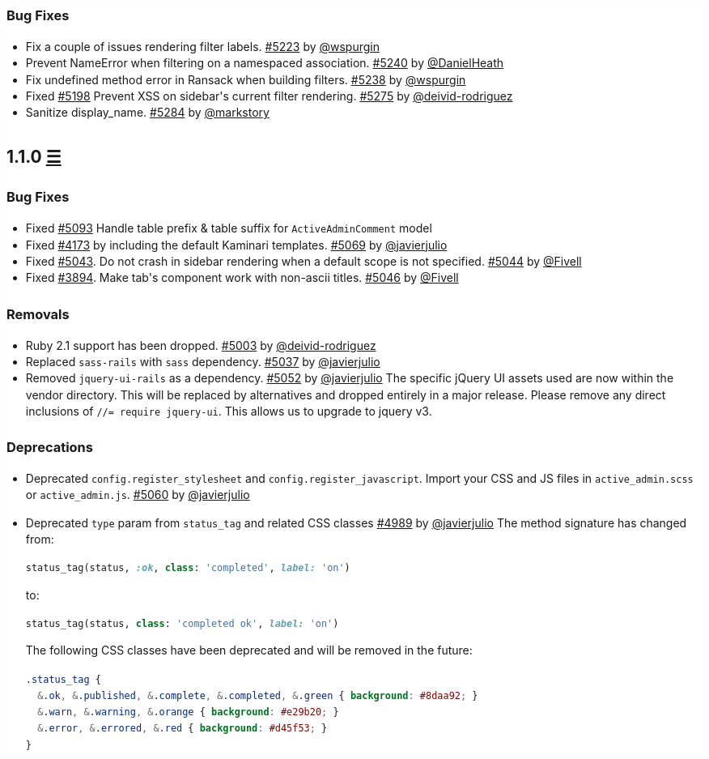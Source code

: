 ### Bug Fixes

* Fix a couple of issues rendering filter labels. [#5223] by [@wspurgin]
* Prevent NameError when filtering on a namespaced association. [#5240] by [@DanielHeath]
* Fix undefined method error in Ransack when building filters. [#5238] by [@wspurgin]
* Fixed [#5198] Prevent XSS on sidebar's current filter rendering. [#5275] by [@deivid-rodriguez]
* Sanitize display_name. [#5284] by [@markstory]

## 1.1.0 [☰](https://github.com/activeadmin/activeadmin/compare/v1.0.0..v1.1.0)

### Bug Fixes

* Fixed [#5093] Handle table prefix & table suffix for `ActiveAdminComment` model
* Fixed [#4173] by including the default Kaminari templates. [#5069] by [@javierjulio]
* Fixed [#5043]. Do not crash in sidebar rendering when a default scope is not specified. [#5044] by [@Fivell]
* Fixed [#3894]. Make tab's component work with non-ascii titles. [#5046] by [@Fivell]

### Removals

* Ruby 2.1 support has been dropped. [#5003] by [@deivid-rodriguez]
* Replaced `sass-rails` with `sass` dependency. [#5037] by [@javierjulio]
* Removed `jquery-ui-rails` as a dependency. [#5052] by [@javierjulio]
  The specific jQuery UI assets used are now within the vendor directory. This
  will be replaced by alternatives and dropped entirely in a major release.
  Please remove any direct inclusions of `//= require jquery-ui`. This allows us
  to upgrade to jquery v3.

### Deprecations

* Deprecated `config.register_stylesheet` and `config.register_javascript`. Import your CSS and JS files in `active_admin.scss` or `active_admin.js`. [#5060] by [@javierjulio]
* Deprecated `type` param from `status_tag` and related CSS classes [#4989] by [@javierjulio]
  The method signature has changed from:

  ```ruby
  status_tag(status, :ok, class: 'completed', label: 'on')
  ```

  to:

  ```ruby
  status_tag(status, class: 'completed ok', label: 'on')
  ```

  The following CSS classes have been deprecated and will be removed in the future:

  ```css
  .status_tag {
    &.ok, &.published, &.complete, &.completed, &.green { background: #8daa92; }
    &.warn, &.warning, &.orange { background: #e29b20; }
    &.error, &.errored, &.red { background: #d45f53; }
  }
  ```


[0-6-stable]: https://github.com/activeadmin/activeadmin/blob/0-6-stable/CHANGELOG.md
[#1926]: https://github.com/activeadmin/activeadmin/issues/1926
[#1979]: https://github.com/activeadmin/activeadmin/issues/1979
[#2001]: https://github.com/activeadmin/activeadmin/issues/2001
[#2040]: https://github.com/activeadmin/activeadmin/issues/2040
[#2326]: https://github.com/activeadmin/activeadmin/issues/2326
[#2523]: https://github.com/activeadmin/activeadmin/issues/2523
[#2532]: https://github.com/activeadmin/activeadmin/issues/2532
[#2541]: https://github.com/activeadmin/activeadmin/issues/2541
[#2544]: https://github.com/activeadmin/activeadmin/issues/2544
[#2545]: https://github.com/activeadmin/activeadmin/issues/2545
[#3038]: https://github.com/activeadmin/activeadmin/issues/3038
[#3075]: https://github.com/activeadmin/activeadmin/issues/3075
[#3463]: https://github.com/activeadmin/activeadmin/issues/3463
[#3464]: https://github.com/activeadmin/activeadmin/issues/3464
[#3486]: https://github.com/activeadmin/activeadmin/issues/3486
[#3519]: https://github.com/activeadmin/activeadmin/issues/3519
[#3535]: https://github.com/activeadmin/activeadmin/issues/3535
[#3553]: https://github.com/activeadmin/activeadmin/issues/3553
[#3606]: https://github.com/activeadmin/activeadmin/issues/3606
[#3686]: https://github.com/activeadmin/activeadmin/issues/3686
[#3695]: https://github.com/activeadmin/activeadmin/issues/3695
[#3731]: https://github.com/activeadmin/activeadmin/issues/3731
[#3783]: https://github.com/activeadmin/activeadmin/issues/3783
[#3894]: https://github.com/activeadmin/activeadmin/issues/3894
[#4118]: https://github.com/activeadmin/activeadmin/issues/4118
[#4173]: https://github.com/activeadmin/activeadmin/issues/4173
[#4187]: https://github.com/activeadmin/activeadmin/issues/4187
[#4254]: https://github.com/activeadmin/activeadmin/issues/4254
[#5043]: https://github.com/activeadmin/activeadmin/issues/5043
[#5198]: https://github.com/activeadmin/activeadmin/issues/5198
[21b6138f]: https://github.com/activeadmin/activeadmin/pull/5740/commits/21b6138fdcf58cd54c3f1d3f60cb1127b174b40f
[#3091]: https://github.com/activeadmin/activeadmin/pull/3091
[#3435]: https://github.com/activeadmin/activeadmin/pull/3435
[#4477]: https://github.com/activeadmin/activeadmin/pull/4477
[#4731]: https://github.com/activeadmin/activeadmin/pull/4731
[#4759]: https://github.com/activeadmin/activeadmin/pull/4759
[#4768]: https://github.com/activeadmin/activeadmin/pull/4768
[#4848]: https://github.com/activeadmin/activeadmin/pull/4848
[#4851]: https://github.com/activeadmin/activeadmin/pull/4851
[#4867]: https://github.com/activeadmin/activeadmin/pull/4867
[#4870]: https://github.com/activeadmin/activeadmin/pull/4870
[#4882]: https://github.com/activeadmin/activeadmin/pull/4882
[#4940]: https://github.com/activeadmin/activeadmin/pull/4940
[#4950]: https://github.com/activeadmin/activeadmin/pull/4950
[#4951]: https://github.com/activeadmin/activeadmin/pull/4951
[#4989]: https://github.com/activeadmin/activeadmin/pull/4989
[#4996]: https://github.com/activeadmin/activeadmin/pull/4996
[#4997]: https://github.com/activeadmin/activeadmin/pull/4997
[#5003]: https://github.com/activeadmin/activeadmin/pull/5003
[#5029]: https://github.com/activeadmin/activeadmin/pull/5029
[#5037]: https://github.com/activeadmin/activeadmin/pull/5037
[#5044]: https://github.com/activeadmin/activeadmin/pull/5044
[#5046]: https://github.com/activeadmin/activeadmin/pull/5046
[#5052]: https://github.com/activeadmin/activeadmin/pull/5052
[#5060]: https://github.com/activeadmin/activeadmin/pull/5060
[#5069]: https://github.com/activeadmin/activeadmin/pull/5069
[#5081]: https://github.com/activeadmin/activeadmin/pull/5081
[#5088]: https://github.com/activeadmin/activeadmin/pull/5088
[#5093]: https://github.com/activeadmin/activeadmin/pull/5093
[#5099]: https://github.com/activeadmin/activeadmin/pull/5099
[#5104]: https://github.com/activeadmin/activeadmin/pull/5104
[#5119]: https://github.com/activeadmin/activeadmin/pull/5119
[#5120]: https://github.com/activeadmin/activeadmin/pull/5120
[#5125]: https://github.com/activeadmin/activeadmin/pull/5125
[#5137]: https://github.com/activeadmin/activeadmin/pull/5137
[#5143]: https://github.com/activeadmin/activeadmin/pull/5143
[#5157]: https://github.com/activeadmin/activeadmin/pull/5157
[#5167]: https://github.com/activeadmin/activeadmin/pull/5167
[#5180]: https://github.com/activeadmin/activeadmin/pull/5180
[#5187]: https://github.com/activeadmin/activeadmin/pull/5187
[#5194]: https://github.com/activeadmin/activeadmin/pull/5194
[#5208]: https://github.com/activeadmin/activeadmin/pull/5208
[#5210]: https://github.com/activeadmin/activeadmin/pull/5210
[#5223]: https://github.com/activeadmin/activeadmin/pull/5223
[#5238]: https://github.com/activeadmin/activeadmin/pull/5238
[#5240]: https://github.com/activeadmin/activeadmin/pull/5240
[#5251]: https://github.com/activeadmin/activeadmin/pull/5251
[#5253]: https://github.com/activeadmin/activeadmin/pull/5253
[#5266]: https://github.com/activeadmin/activeadmin/pull/5266
[#5272]: https://github.com/activeadmin/activeadmin/pull/5272
[#5275]: https://github.com/activeadmin/activeadmin/pull/5275
[#5284]: https://github.com/activeadmin/activeadmin/pull/5284
[#5295]: https://github.com/activeadmin/activeadmin/pull/5295
[#5299]: https://github.com/activeadmin/activeadmin/pull/5299
[#5320]: https://github.com/activeadmin/activeadmin/pull/5320
[#5324]: https://github.com/activeadmin/activeadmin/pull/5324
[#5330]: https://github.com/activeadmin/activeadmin/pull/5330
[#5334]: https://github.com/activeadmin/activeadmin/pull/5334
[#5336]: https://github.com/activeadmin/activeadmin/pull/5336
[#5341]: https://github.com/activeadmin/activeadmin/pull/5341
[#5343]: https://github.com/activeadmin/activeadmin/pull/5343
[#5357]: https://github.com/activeadmin/activeadmin/pull/5357
[#5359]: https://github.com/activeadmin/activeadmin/pull/5359
[#5368]: https://github.com/activeadmin/activeadmin/pull/5368
[#5370]: https://github.com/activeadmin/activeadmin/pull/5370
[#5375]: https://github.com/activeadmin/activeadmin/pull/5375
[#5376]: https://github.com/activeadmin/activeadmin/pull/5376
[#5399]: https://github.com/activeadmin/activeadmin/pull/5399
[#5401]: https://github.com/activeadmin/activeadmin/pull/5401
[#5408]: https://github.com/activeadmin/activeadmin/pull/5408
[#5413]: https://github.com/activeadmin/activeadmin/pull/5413
[#5417]: https://github.com/activeadmin/activeadmin/pull/5417
[#5418]: https://github.com/activeadmin/activeadmin/pull/5418
[#5433]: https://github.com/activeadmin/activeadmin/pull/5433
[#5446]: https://github.com/activeadmin/activeadmin/pull/5446
[#5448]: https://github.com/activeadmin/activeadmin/pull/5448
[#5453]: https://github.com/activeadmin/activeadmin/pull/5453
[#5458]: https://github.com/activeadmin/activeadmin/pull/5458
[#5461]: https://github.com/activeadmin/activeadmin/pull/5461
[#5464]: https://github.com/activeadmin/activeadmin/pull/5464
[#5486]: https://github.com/activeadmin/activeadmin/pull/5486
[#5501]: https://github.com/activeadmin/activeadmin/pull/5501
[#5504]: https://github.com/activeadmin/activeadmin/pull/5504
[#5517]: https://github.com/activeadmin/activeadmin/pull/5517
[#5537]: https://github.com/activeadmin/activeadmin/pull/5537
[#5555]: https://github.com/activeadmin/activeadmin/pull/5555
[#5583]: https://github.com/activeadmin/activeadmin/pull/5583
[#5608]: https://github.com/activeadmin/activeadmin/pull/5608
[#5611]: https://github.com/activeadmin/activeadmin/pull/5611
[#5627]: https://github.com/activeadmin/activeadmin/pull/5627
[#5631]: https://github.com/activeadmin/activeadmin/pull/5631
[#5632]: https://github.com/activeadmin/activeadmin/pull/5632
[#5650]: https://github.com/activeadmin/activeadmin/pull/5650
[#5590]: https://github.com/activeadmin/activeadmin/pull/5590
[#5662]: https://github.com/activeadmin/activeadmin/pull/5662
[#5710]: https://github.com/activeadmin/activeadmin/pull/5710
[#5726]: https://github.com/activeadmin/activeadmin/pull/5726
[#5738]: https://github.com/activeadmin/activeadmin/pull/5738
[#5740]: https://github.com/activeadmin/activeadmin/pull/5740
[#5751]: https://github.com/activeadmin/activeadmin/pull/5751
[#5758]: https://github.com/activeadmin/activeadmin/pull/5758
[#5777]: https://github.com/activeadmin/activeadmin/pull/5777
[#5794]: https://github.com/activeadmin/activeadmin/pull/5794
[#5800]: https://github.com/activeadmin/activeadmin/pull/5800
[#5801]: https://github.com/activeadmin/activeadmin/pull/5801
[#5802]: https://github.com/activeadmin/activeadmin/pull/5802
[#5816]: https://github.com/activeadmin/activeadmin/pull/5816
[#5822]: https://github.com/activeadmin/activeadmin/pull/5822
[#5826]: https://github.com/activeadmin/activeadmin/pull/5826
[@5t111111]: https://github.com/5t111111
[@aarek]: https://github.com/aarek
[@ajw725]: https://github.com/ajw725
[@alex-bogomolov]: https://github.com/alex-bogomolov
[@amiel]: https://github.com/amiel
[@amiuhle]: https://github.com/amiuhle
[@andreslemik]: https://github.com/andreslemik
[@blocknotes]: https://github.com/blocknotes
[@bolshakov]: https://github.com/bolshakov
[@buren]: https://github.com/buren
[@chancancode]: https://github.com/chancancode
[@chumakoff]: https://github.com/chumakoff
[@craigmcnamara]: https://github.com/craigmcnamara
[@DanielHeath]: https://github.com/DanielHeath
[@deivid-rodriguez]: https://github.com/deivid-rodriguez
[@dennisvdvliet]: https://github.com/dennisvdvliet
[@dhyegofernando]: https://github.com/dhyegofernando
[@dkniffin]: https://github.com/dkniffin
[@dmitry]: https://github.com/dmitry
[@drn]: https://github.com/drn
[@eikes]: https://github.com/eikes
[@f1sherman]: https://github.com/f1sherman
[@faucct]: https://github.com/faucct
[@Fivell]: https://github.com/Fivell
[@glebtv]: https://github.com/glebtv
[@gonzedge]: https://github.com/gonzedge
[@HappyKadaver]: https://github.com/HappyKadaver
[@innparusu95]: https://github.com/innparusu95
[@ionut998]: https://github.com/ionut998
[@jasl]: https://github.com/jasl
[@javierjulio]: https://github.com/javierjulio
[@jawa]: https://github.com/jawa
[@JiiHu]: https://github.com/JiiHu
[@johnnyshields]: https://github.com/johnnyshields
[@kjeldahl]: https://github.com/kjeldahl
[@kobeumut]: https://github.com/kobeumut
[@kwent]: https://github.com/kwent
[@leio10]: https://github.com/leio10
[@markstory]: https://github.com/markstory
[@mauriciopasquier]: https://github.com/mauriciopasquier
[@mconiglio]: https://github.com/mconiglio
[@Nguyenanh]: https://github.com/Nguyenanh
[@PChambino]: https://github.com/PChambino
[@potatosalad]: https://github.com/potatosalad
[@pranas]: https://github.com/pranas
[@renotocn]: https://github.com/renotocn
[@RobinvanderVliet]: https://github.com/RobinvanderVliet
[@rogerkk]: https://github.com/rogerkk
[@seanlinsley]: https://github.com/seanlinsley
[@ShallmentMo]: https://github.com/ShallmentMo
[@shekibobo]: https://github.com/shekibobo
[@shouya]: https://github.com/shouya
[@stefsava]: https://github.com/stefsava
[@stereoscott]: https://github.com/stereoscott
[@tiagotex]: https://github.com/tiagotex
[@timoschilling]: https://github.com/timoschilling
[@TimPetricola]: https://github.com/TimPetricola
[@varyonic]: https://github.com/varyonic
[@wasifhossain]: https://github.com/wasifhossain
[@WaKeMaTTa]: https://github.com/WaKeMaTTa
[@Wowu]: https://github.com/Wowu
[@wspurgin]: https://github.com/wspurgin
[@zorab47]: https://github.com/zorab47
[@chrp]: https://github.com/chrp
[@bartoszkopinski]: https://github.com/bartoszkopinski
[@panasyuk]: https://github.com/panasyuk
[@jscheid]: https://github.com/jscheid
[@violeta-p]: https://github.com/violeta-p
[@ndbroadbent]: https://github.com/ndbroadbent